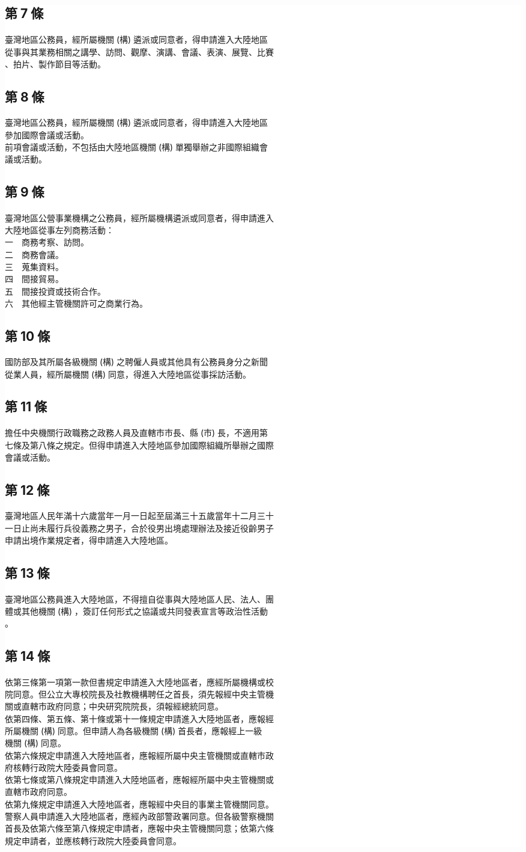 第 7 條
-------
臺灣地區公務員，經所屬機關 (構) 遴派或同意者，得申請進入大陸地區  
從事與其業務相關之講學、訪問、觀摩、演講、會議、表演、展覽、比賽  
、拍片、製作節目等活動。

第 8 條
-------
臺灣地區公務員，經所屬機關 (構) 遴派或同意者，得申請進入大陸地區  
參加國際會議或活動。  
前項會議或活動，不包括由大陸地區機關 (構) 單獨舉辦之非國際組織會  
議或活動。

第 9 條
-------
臺灣地區公營事業機構之公務員，經所屬機構遴派或同意者，得申請進入  
大陸地區從事左列商務活動：  
一　商務考察、訪問。  
二　商務會議。  
三　蒐集資料。  
四　間接貿易。  
五　間接投資或技術合作。  
六　其他經主管機關許可之商業行為。

第 10 條
--------
國防部及其所屬各級機關 (構) 之聘僱人員或其他具有公務員身分之新聞  
從業人員，經所屬機關 (構) 同意，得進入大陸地區從事採訪活動。

第 11 條
--------
擔任中央機關行政職務之政務人員及直轄市市長、縣 (市) 長，不適用第  
七條及第八條之規定。但得申請進入大陸地區參加國際組織所舉辦之國際  
會議或活動。

第 12 條
--------
臺灣地區人民年滿十六歲當年一月一日起至屆滿三十五歲當年十二月三十  
一日止尚未履行兵役義務之男子，合於役男出境處理辦法及接近役齡男子  
申請出境作業規定者，得申請進入大陸地區。

第 13 條
--------
臺灣地區公務員進入大陸地區，不得擅自從事與大陸地區人民、法人、團  
體或其他機關 (構) ，簽訂任何形式之協議或共同發表宣言等政治性活動  
。

第 14 條
--------
依第三條第一項第一款但書規定申請進入大陸地區者，應經所屬機構或校  
院同意。但公立大專校院長及社教機構聘任之首長，須先報經中央主管機  
關或直轄市政府同意；中央研究院院長，須報經總統同意。  
依第四條、第五條、第十條或第十一條規定申請進入大陸地區者，應報經  
所屬機關 (構) 同意。但申請人為各級機關 (構) 首長者，應報經上一級  
機關 (構) 同意。  
依第六條規定申請進入大陸地區者，應報經所屬中央主管機關或直轄市政  
府核轉行政院大陸委員會同意。  
依第七條或第八條規定申請進入大陸地區者，應報經所屬中央主管機關或  
直轄市政府同意。  
依第九條規定申請進入大陸地區者，應報經中央目的事業主管機關同意。  
警察人員申請進入大陸地區者，應經內政部警政署同意。但各級警察機關  
首長及依第六條至第八條規定申請者，應報中央主管機關同意；依第六條  
規定申請者，並應核轉行政院大陸委員會同意。
